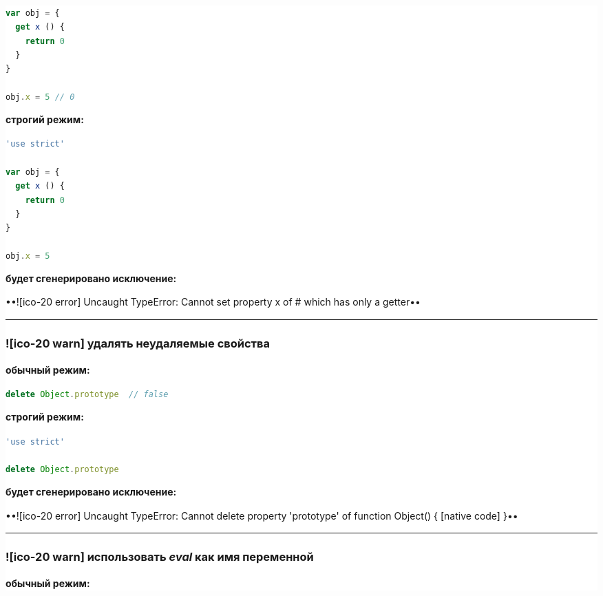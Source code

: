 ~~~js
var obj = { 
  get x () {
    return 0
  } 
}

obj.x = 5 // 0
~~~

**строгий режим:**

~~~js
'use strict'

var obj = { 
  get x () {
    return 0
  } 
}

obj.x = 5
~~~

**будет сгенерировано исключение:**

••![ico-20 error] Uncaught TypeError: Cannot set property x of #<Object> which has only a getter••

_________________________________________________

### ![ico-20 warn] удалять неудаляемые свойства

**обычный режим:**

~~~js
delete Object.prototype  // false
~~~

**строгий режим:**

~~~js
'use strict'

delete Object.prototype
~~~

**будет сгенерировано исключение:**

••![ico-20 error] Uncaught TypeError: Cannot delete property 'prototype' of function Object() { [native code] }••

_______________________________________________

### ![ico-20 warn] использовать **_eval_** как имя переменной

**обычный режим:**
